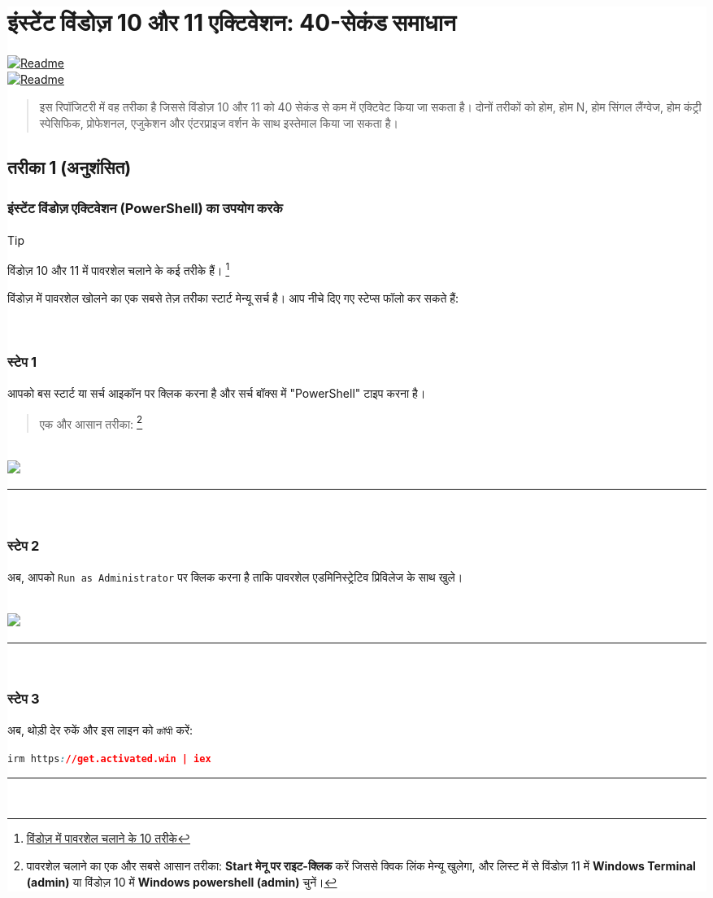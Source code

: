 # इंस्टेंट विंडोज़ 10 और 11 एक्टिवेशन: 40-सेकंड समाधान

[![Readme](https://img.shields.io/badge/README_IN-فارسی-blue?logo=readme)](README-FA.md)  
[![Readme](https://img.shields.io/badge/README_IN-ENGLISH-blue?logo=readme)](README.md)

> इस रिपॉजिटरी में वह तरीका है जिससे विंडोज़ 10 और 11 को 40 सेकंड से कम में एक्टिवेट किया जा सकता है। दोनों तरीकों को होम, होम N, होम सिंगल लैंग्वेज, होम कंट्री स्पेसिफिक, प्रोफेशनल, एजुकेशन और एंटरप्राइज वर्शन के साथ इस्तेमाल किया जा सकता है।

## तरीका 1 (अनुशंसित)  
### इंस्टेंट विंडोज़ एक्टिवेशन (PowerShell) का उपयोग करके  
> [!TIP]
> विंडोज़ 10 और 11 में पावरशेल चलाने के कई तरीके हैं। [^1]

विंडोज़ में पावरशेल खोलने का एक सबसे तेज़ तरीका स्टार्ट मेन्यू सर्च है। आप नीचे दिए गए स्टेप्स फॉलो कर सकते हैं:

<br>

### स्टेप 1  
आपको बस स्टार्ट या सर्च आइकॉन पर क्लिक करना है और सर्च बॉक्स में "PowerShell" टाइप करना है।  
> एक और आसान तरीका: [^2]

<p align="left">
  <br><img src="https://github.com/user-attachments/assets/5a10538a-c8c2-4934-868b-fd8e910f1f9e" width="540px">
</p>  

---
<br>

### स्टेप 2  
अब, आपको `Run as Administrator` पर क्लिक करना है ताकि पावरशेल एडमिनिस्ट्रेटिव प्रिविलेज के साथ खुले।

<p align="left">
  <br><img src="https://github.com/user-attachments/assets/1f25dd2a-16db-4053-a45c-aac6f8a9e470" width="540px">
</p>

---
<br>

### स्टेप 3  
अब, थोड़ी देर रुकें और इस लाइन को `कॉपी` करें:

```CSS
irm https://get.activated.win | iex
```

---
<br>


[^1]: [विंडोज़ में पावरशेल चलाने के 10 तरीके](https://www.google.com/amp/s/www.minitool.com/news/open-windows-11-powershell.html%3famp)  
[^2]: पावरशेल चलाने का एक और सबसे आसान तरीका: **Start मेनू पर राइट-क्लिक** करें जिससे क्विक लिंक मेन्यू खुलेगा, और लिस्ट में से विंडोज़ 11 में **Windows Terminal (admin)** या विंडोज़ 10 में **Windows powershell (admin)** चुनें।
[^3]: विंडोज़ वर्शन चेक करने के लिए: **Start मेनू पर राइट-क्लिक** करें और **system** ऑप्शन चुनें। आपकी विंडोज़ वर्शन **Edition** सेक्शन में दिख जाएगी। आप तरीका 2 के स्टेप्स को **कॉपी-पेस्ट** करके भी फॉलो कर सकते हैं। कमांड्स को कॉपी करें और फिर **cmd या powershell** में **राइट-क्लिक** से पेस्ट करें।
[^4]: Home Single language वर्शन।
[^5]: Home Country Specific वर्शन।
[^6]: विंडोज़ एक्टिवेशन स्टेटस देखने के लिए आपको जाना होगा:  